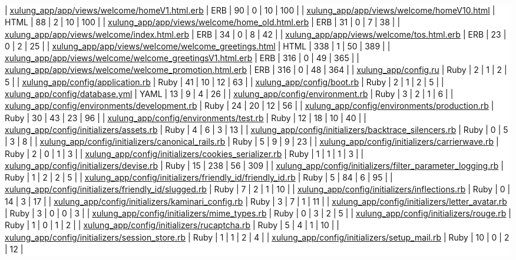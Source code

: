 | [xulung_app/app/views/welcome/homeV1.html.erb](file:///Users/bruceboty/Data/IT_Dev/MyProjects/xulung_mooc/xulung_app/app/views/welcome/homeV1.html.erb) | ERB | 90 | 0 | 10 | 100 |
| [xulung_app/app/views/welcome/homeV10.html](file:///Users/bruceboty/Data/IT_Dev/MyProjects/xulung_mooc/xulung_app/app/views/welcome/homeV10.html) | HTML | 88 | 2 | 10 | 100 |
| [xulung_app/app/views/welcome/home_old.html.erb](file:///Users/bruceboty/Data/IT_Dev/MyProjects/xulung_mooc/xulung_app/app/views/welcome/home_old.html.erb) | ERB | 31 | 0 | 7 | 38 |
| [xulung_app/app/views/welcome/index.html.erb](file:///Users/bruceboty/Data/IT_Dev/MyProjects/xulung_mooc/xulung_app/app/views/welcome/index.html.erb) | ERB | 34 | 0 | 8 | 42 |
| [xulung_app/app/views/welcome/tos.html.erb](file:///Users/bruceboty/Data/IT_Dev/MyProjects/xulung_mooc/xulung_app/app/views/welcome/tos.html.erb) | ERB | 23 | 0 | 2 | 25 |
| [xulung_app/app/views/welcome/welcome_greetings.html](file:///Users/bruceboty/Data/IT_Dev/MyProjects/xulung_mooc/xulung_app/app/views/welcome/welcome_greetings.html) | HTML | 338 | 1 | 50 | 389 |
| [xulung_app/app/views/welcome/welcome_greetingsV1.html.erb](file:///Users/bruceboty/Data/IT_Dev/MyProjects/xulung_mooc/xulung_app/app/views/welcome/welcome_greetingsV1.html.erb) | ERB | 316 | 0 | 49 | 365 |
| [xulung_app/app/views/welcome/welcome_promotion.html.erb](file:///Users/bruceboty/Data/IT_Dev/MyProjects/xulung_mooc/xulung_app/app/views/welcome/welcome_promotion.html.erb) | ERB | 316 | 0 | 48 | 364 |
| [xulung_app/config.ru](file:///Users/bruceboty/Data/IT_Dev/MyProjects/xulung_mooc/xulung_app/config.ru) | Ruby | 2 | 1 | 2 | 5 |
| [xulung_app/config/application.rb](file:///Users/bruceboty/Data/IT_Dev/MyProjects/xulung_mooc/xulung_app/config/application.rb) | Ruby | 41 | 10 | 12 | 63 |
| [xulung_app/config/boot.rb](file:///Users/bruceboty/Data/IT_Dev/MyProjects/xulung_mooc/xulung_app/config/boot.rb) | Ruby | 2 | 1 | 2 | 5 |
| [xulung_app/config/database.yml](file:///Users/bruceboty/Data/IT_Dev/MyProjects/xulung_mooc/xulung_app/config/database.yml) | YAML | 13 | 9 | 4 | 26 |
| [xulung_app/config/environment.rb](file:///Users/bruceboty/Data/IT_Dev/MyProjects/xulung_mooc/xulung_app/config/environment.rb) | Ruby | 3 | 2 | 1 | 6 |
| [xulung_app/config/environments/development.rb](file:///Users/bruceboty/Data/IT_Dev/MyProjects/xulung_mooc/xulung_app/config/environments/development.rb) | Ruby | 24 | 20 | 12 | 56 |
| [xulung_app/config/environments/production.rb](file:///Users/bruceboty/Data/IT_Dev/MyProjects/xulung_mooc/xulung_app/config/environments/production.rb) | Ruby | 30 | 43 | 23 | 96 |
| [xulung_app/config/environments/test.rb](file:///Users/bruceboty/Data/IT_Dev/MyProjects/xulung_mooc/xulung_app/config/environments/test.rb) | Ruby | 12 | 18 | 10 | 40 |
| [xulung_app/config/initializers/assets.rb](file:///Users/bruceboty/Data/IT_Dev/MyProjects/xulung_mooc/xulung_app/config/initializers/assets.rb) | Ruby | 4 | 6 | 3 | 13 |
| [xulung_app/config/initializers/backtrace_silencers.rb](file:///Users/bruceboty/Data/IT_Dev/MyProjects/xulung_mooc/xulung_app/config/initializers/backtrace_silencers.rb) | Ruby | 0 | 5 | 3 | 8 |
| [xulung_app/config/initializers/canonical_rails.rb](file:///Users/bruceboty/Data/IT_Dev/MyProjects/xulung_mooc/xulung_app/config/initializers/canonical_rails.rb) | Ruby | 5 | 9 | 9 | 23 |
| [xulung_app/config/initializers/carrierwave.rb](file:///Users/bruceboty/Data/IT_Dev/MyProjects/xulung_mooc/xulung_app/config/initializers/carrierwave.rb) | Ruby | 2 | 0 | 1 | 3 |
| [xulung_app/config/initializers/cookies_serializer.rb](file:///Users/bruceboty/Data/IT_Dev/MyProjects/xulung_mooc/xulung_app/config/initializers/cookies_serializer.rb) | Ruby | 1 | 1 | 1 | 3 |
| [xulung_app/config/initializers/devise.rb](file:///Users/bruceboty/Data/IT_Dev/MyProjects/xulung_mooc/xulung_app/config/initializers/devise.rb) | Ruby | 15 | 238 | 56 | 309 |
| [xulung_app/config/initializers/filter_parameter_logging.rb](file:///Users/bruceboty/Data/IT_Dev/MyProjects/xulung_mooc/xulung_app/config/initializers/filter_parameter_logging.rb) | Ruby | 1 | 2 | 2 | 5 |
| [xulung_app/config/initializers/friendly_id/friendly_id.rb](file:///Users/bruceboty/Data/IT_Dev/MyProjects/xulung_mooc/xulung_app/config/initializers/friendly_id/friendly_id.rb) | Ruby | 5 | 84 | 6 | 95 |
| [xulung_app/config/initializers/friendly_id/slugged.rb](file:///Users/bruceboty/Data/IT_Dev/MyProjects/xulung_mooc/xulung_app/config/initializers/friendly_id/slugged.rb) | Ruby | 7 | 2 | 1 | 10 |
| [xulung_app/config/initializers/inflections.rb](file:///Users/bruceboty/Data/IT_Dev/MyProjects/xulung_mooc/xulung_app/config/initializers/inflections.rb) | Ruby | 0 | 14 | 3 | 17 |
| [xulung_app/config/initializers/kaminari_config.rb](file:///Users/bruceboty/Data/IT_Dev/MyProjects/xulung_mooc/xulung_app/config/initializers/kaminari_config.rb) | Ruby | 3 | 7 | 1 | 11 |
| [xulung_app/config/initializers/letter_avatar.rb](file:///Users/bruceboty/Data/IT_Dev/MyProjects/xulung_mooc/xulung_app/config/initializers/letter_avatar.rb) | Ruby | 3 | 0 | 0 | 3 |
| [xulung_app/config/initializers/mime_types.rb](file:///Users/bruceboty/Data/IT_Dev/MyProjects/xulung_mooc/xulung_app/config/initializers/mime_types.rb) | Ruby | 0 | 3 | 2 | 5 |
| [xulung_app/config/initializers/rouge.rb](file:///Users/bruceboty/Data/IT_Dev/MyProjects/xulung_mooc/xulung_app/config/initializers/rouge.rb) | Ruby | 1 | 0 | 1 | 2 |
| [xulung_app/config/initializers/rucaptcha.rb](file:///Users/bruceboty/Data/IT_Dev/MyProjects/xulung_mooc/xulung_app/config/initializers/rucaptcha.rb) | Ruby | 5 | 4 | 1 | 10 |
| [xulung_app/config/initializers/session_store.rb](file:///Users/bruceboty/Data/IT_Dev/MyProjects/xulung_mooc/xulung_app/config/initializers/session_store.rb) | Ruby | 1 | 1 | 2 | 4 |
| [xulung_app/config/initializers/setup_mail.rb](file:///Users/bruceboty/Data/IT_Dev/MyProjects/xulung_mooc/xulung_app/config/initializers/setup_mail.rb) | Ruby | 10 | 0 | 2 | 12 |